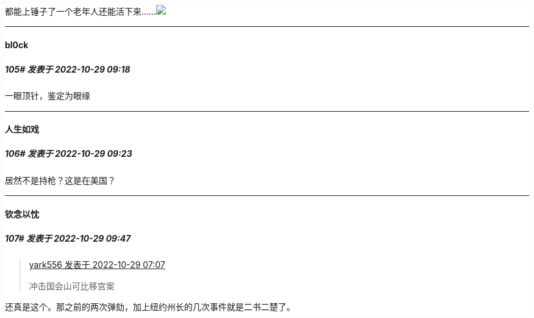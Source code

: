 都能上锤子了一个老年人还能活下来……<img src="https://static.saraba1st.com/image/smiley/face2017/067.png" referrerpolicy="no-referrer">

*****

####  bl0ck  
##### 105#       发表于 2022-10-29 09:18

一眼顶针，鉴定为眼缘



*****

####  人生如戏  
##### 106#       发表于 2022-10-29 09:23

居然不是持枪？这是在美国？



*****

####  钦念以忱  
##### 107#       发表于 2022-10-29 09:47

<blockquote><a href="httphttps://bbs.saraba1st.com/2b/forum.php?mod=redirect&amp;goto=findpost&amp;pid=58156911&amp;ptid=2102022" target="_blank">yark556 发表于 2022-10-29 07:07</a>

冲击国会山可比移宫案</blockquote>
还真是这个。那之前的两次弹劾，加上纽约州长的几次事件就是二书二楚了。


